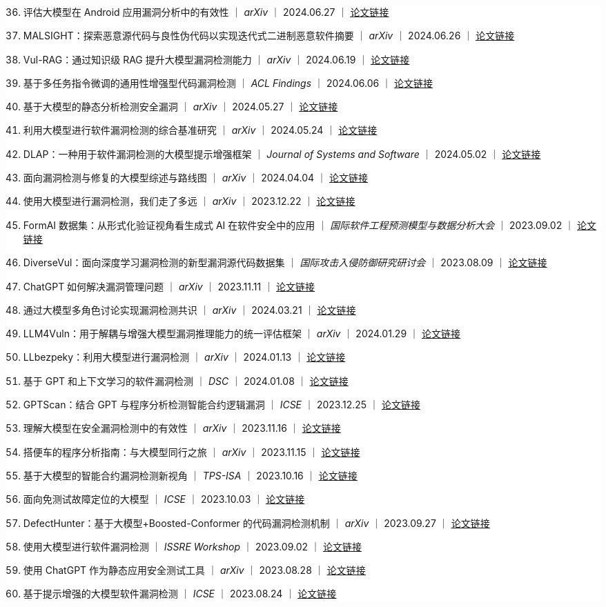 36. 评估大模型在 Android 应用漏洞分析中的有效性 ｜ *arXiv* ｜ 2024.06.27 ｜ [<u>论文链接</u>](https://arxiv.org/pdf/2406.18894)

37. MALSIGHT：探索恶意源代码与良性伪代码以实现迭代式二进制恶意软件摘要 ｜ *arXiv* ｜ 2024.06.26 ｜ [<u>论文链接</u>](https://arxiv.org/pdf/2406.18379)

38. Vul-RAG：通过知识级 RAG 提升大模型漏洞检测能力 ｜ *arXiv* ｜ 2024.06.19 ｜ [<u>论文链接</u>](https://arxiv.org/pdf/2406.11147)

39. 基于多任务指令微调的通用性增强型代码漏洞检测 ｜ *ACL Findings* ｜ 2024.06.06 ｜ [<u>论文链接</u>](https://arxiv.org/pdf/2406.03718)

40. 基于大模型的静态分析检测安全漏洞 ｜ *arXiv* ｜ 2024.05.27 ｜ [<u>论文链接</u>](https://arxiv.org/pdf/2405.17238)

41. 利用大模型进行软件漏洞检测的综合基准研究 ｜ *arXiv* ｜ 2024.05.24 ｜ [<u>论文链接</u>](https://arxiv.org/pdf/2405.15614)

42. DLAP：一种用于软件漏洞检测的大模型提示增强框架 ｜ *Journal of Systems and Software* ｜ 2024.05.02 ｜ [<u>论文链接</u>](https://arxiv.org/pdf/2405.01202)

43. 面向漏洞检测与修复的大模型综述与路线图 ｜ *arXiv* ｜ 2024.04.04 ｜ [<u>论文链接</u>](https://arxiv.org/pdf/2404.02525)

44. 使用大模型进行漏洞检测，我们走了多远 ｜ *arXiv* ｜ 2023.12.22 ｜ [<u>论文链接</u>](https://arxiv.org/abs/2311.12420)

45. FormAI 数据集：从形式化验证视角看生成式 AI 在软件安全中的应用 ｜ *国际软件工程预测模型与数据分析大会* ｜ 2023.09.02 ｜ [<u>论文链接</u>](https://arxiv.org/abs/2307.02192)

46. DiverseVul：面向深度学习漏洞检测的新型漏洞源代码数据集 ｜ *国际攻击入侵防御研究研讨会* ｜ 2023.08.09 ｜ [<u>论文链接</u>](https://arxiv.org/abs/2304.00409)

47. ChatGPT 如何解决漏洞管理问题 ｜ *arXiv* ｜ 2023.11.11 ｜ [<u>论文链接</u>](https://arxiv.org/abs/2311.06530)

48. 通过大模型多角色讨论实现漏洞检测共识 ｜ *arXiv* ｜ 2024.03.21 ｜ [<u>论文链接</u>](https://arxiv.org/abs/2403.14274)

49. LLM4Vuln：用于解耦与增强大模型漏洞推理能力的统一评估框架 ｜ *arXiv* ｜ 2024.01.29 ｜ [<u>论文链接</u>](https://arxiv.org/abs/2401.16185)

50. LLbezpeky：利用大模型进行漏洞检测 ｜ *arXiv* ｜ 2024.01.13 ｜ [<u>论文链接</u>](https://arxiv.org/abs/2401.01269)

51. 基于 GPT 和上下文学习的软件漏洞检测 ｜ *DSC* ｜ 2024.01.08 ｜ [<u>论文链接</u>](https://ieeexplore.ieee.org/abstract/document/10381286)

52. GPTScan：结合 GPT 与程序分析检测智能合约逻辑漏洞 ｜ *ICSE* ｜ 2023.12.25 ｜ [<u>论文链接</u>](https://arxiv.org/abs/2308.03314)

53. 理解大模型在安全漏洞检测中的有效性 ｜ *arXiv* ｜ 2023.11.16 ｜ [<u>论文链接</u>](https://arxiv.org/abs/2311.16169)

54. 搭便车的程序分析指南：与大模型同行之旅 ｜ *arXiv* ｜ 2023.11.15 ｜ [<u>论文链接</u>](https://arxiv.org/abs/2308.00245)

55. 基于大模型的智能合约漏洞检测新视角 ｜ *TPS-ISA* ｜ 2023.10.16 ｜ [<u>论文链接</u>](https://arxiv.org/abs/2310.01152)

56. 面向免测试故障定位的大模型 ｜ *ICSE* ｜ 2023.10.03 ｜ [<u>论文链接</u>](https://arxiv.org/abs/2310.01726)

57. DefectHunter：基于大模型+Boosted-Conformer 的代码漏洞检测机制 ｜ *arXiv* ｜ 2023.09.27 ｜ [<u>论文链接</u>](https://arxiv.org/abs/2309.15324)

58. 使用大模型进行软件漏洞检测 ｜ *ISSRE Workshop* ｜ 2023.09.02 ｜ [<u>论文链接</u>](https://ieeexplore.ieee.org/document/10301302/)

59. 使用 ChatGPT 作为静态应用安全测试工具 ｜ *arXiv* ｜ 2023.08.28 ｜ [<u>论文链接</u>](https://arxiv.org/abs/2308.14434)

60. 基于提示增强的大模型软件漏洞检测 ｜ *ICSE* ｜ 2023.08.24 ｜ [<u>论文链接</u>](https://arxiv.org/abs/2308.12697)
